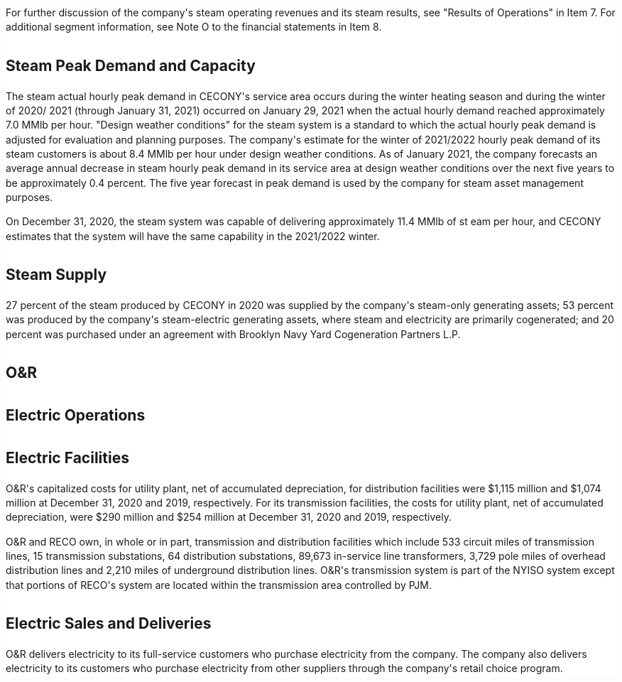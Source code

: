 For further discussion of the company's steam operating revenues and its steam results, see "Results of Operations" in Item 7. For additional segment information, see Note O to the financial statements in Item 8.

Steam Peak Demand and Capacity
------------------------------

The steam actual hourly peak demand in CECONY's service area occurs during the winter heating season and during the winter of 2020/ 2021 (through January 31, 2021) occurred on January 29, 2021 when the actual hourly demand reached approximately 7.0 MMlb per hour. "Design weather conditions" for the steam system is a standard to which the actual hourly peak demand is adjusted for evaluation and planning purposes. The company's estimate for the winter of 2021/2022 hourly peak demand of its steam customers is about 8.4 MMlb per hour under design weather conditions. As of January 2021, the company forecasts an average annual decrease in steam hourly peak demand in its service area at design weather conditions over the next five years to be approximately 0.4 percent. The five year forecast in peak demand is used by the company for steam asset management purposes.

On December 31, 2020, the steam system was capable of delivering approximately 11.4 MMlb of st eam per hour, and CECONY estimates that the system will have the same capability in the 2021/2022 winter.

Steam Supply
------------

27 percent of the steam produced by CECONY in 2020 was supplied by the company's steam-only generating assets; 53 percent was produced by the company's steam-electric generating assets, where steam and electricity are primarily cogenerated; and 20 percent was purchased under an agreement with Brooklyn Navy Yard Cogeneration Partners L.P.

O&R
---

Electric Operations
-------------------

Electric Facilities
-------------------

O&R's capitalized costs for utility plant, net of accumulated depreciation, for distribution facilities were $1,115 million and $1,074 million at December 31, 2020 and 2019, respectively. For its transmission facilities, the costs for utility plant, net of accumulated depreciation, were $290 million and $254 million at December 31, 2020 and 2019, respectively.

O&R and RECO own, in whole or in part, transmission and distribution facilities which include 533 circuit miles of transmission lines, 15 transmission substations, 64 distribution substations, 89,673 in-service line transformers, 3,729 pole miles of overhead distribution lines and 2,210 miles of underground distribution lines. O&R's transmission system is part of the NYISO system except that portions of RECO's system are located within the transmission area controlled by PJM.

Electric Sales and Deliveries
-----------------------------

O&R delivers electricity to its full-service customers who purchase electricity from the company. The company also delivers electricity to its customers who purchase electricity from other suppliers through the company's retail choice program.
